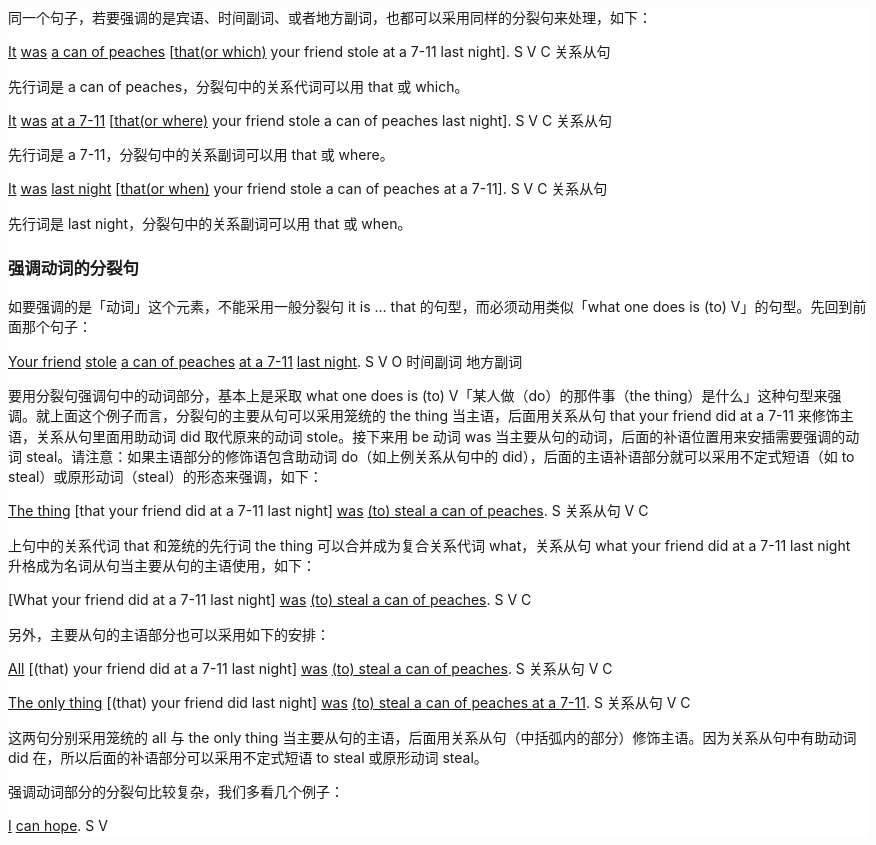 同一个句子，若要强调的是宾语、时间副词、或者地方副词，也都可以采用同样的分裂句来处理，如下：

<u>It</u> <u>was</u> <u>a can of peaches</u> [<u>that(or which)</u> your friend stole at a 7-11 last night].
S V C 关系从句

先行词是 a can of peaches，分裂句中的关系代词可以用 that 或 which。

<u>It</u> <u>was</u> <u>at a 7-11</u> [<u>that(or where)</u> your friend stole a can of peaches last night].
S V C 关系从句

先行词是 a 7-11，分裂句中的关系副词可以用 that 或 where。

<u>It</u> <u>was</u> <u>last night</u> [<u>that(or when)</u> your friend stole a can of peaches at a 7-11].
S V C 关系从句

先行词是 last night，分裂句中的关系副词可以用 that 或 when。

### 强调动词的分裂句

如要强调的是「动词」这个元素，不能采用一般分裂句 it is … that 的句型，而必须动用类似「what one does is (to) V」的句型。先回到前面那个句子：

<u>Your friend</u> <u>stole</u> <u>a can of peaches</u> <u>at a 7-11</u> <u>last night</u>.
S V O 时间副词 地方副词

要用分裂句强调句中的动词部分，基本上是采取 what one does is (to) V「某人做（do）的那件事（the thing）是什么」这种句型来强调。就上面这个例子而言，分裂句的主要从句可以采用笼统的 the thing 当主语，后面用关系从句 that your friend did at a 7-11 来修饰主语，关系从句里面用助动词 did 取代原来的动词 stole。接下来用 be 动词 was 当主要从句的动词，后面的补语位置用来安插需要强调的动词 steal。请注意：如果主语部分的修饰语包含助动词 do（如上例关系从句中的 did），后面的主语补语部分就可以采用不定式短语（如 to steal）或原形动词（steal）的形态来强调，如下：

<u>The thing</u> [that your friend did at a 7-11 last night] <u>was</u> <u>(to) steal a can of peaches</u>.
S 关系从句 V C

上句中的关系代词 that 和笼统的先行词 the thing 可以合并成为复合关系代词 what，关系从句 what your friend did at a 7-11 last night 升格成为名词从句当主要从句的主语使用，如下：

[What your friend did at a 7-11 last night] <u>was</u> <u>(to) steal a can of peaches</u>.
S V C

另外，主要从句的主语部分也可以采用如下的安排：

<u>All</u> [(that) your friend did at a 7-11 last night] <u>was</u> <u>(to) steal a can of peaches</u>.
S 关系从句 V C

<u>The only thing</u> [(that) your friend did last night] <u>was</u> <u>(to) steal a can of peaches at a 7-11</u>.
S 关系从句 V C

这两句分别采用笼统的 all 与 the only thing 当主要从句的主语，后面用关系从句（中括弧内的部分）修饰主语。因为关系从句中有助动词 did 在，所以后面的补语部分可以采用不定式短语 to steal 或原形动词 steal。

强调动词部分的分裂句比较复杂，我们多看几个例子：

<u>I</u> <u>can hope</u>.
S V
